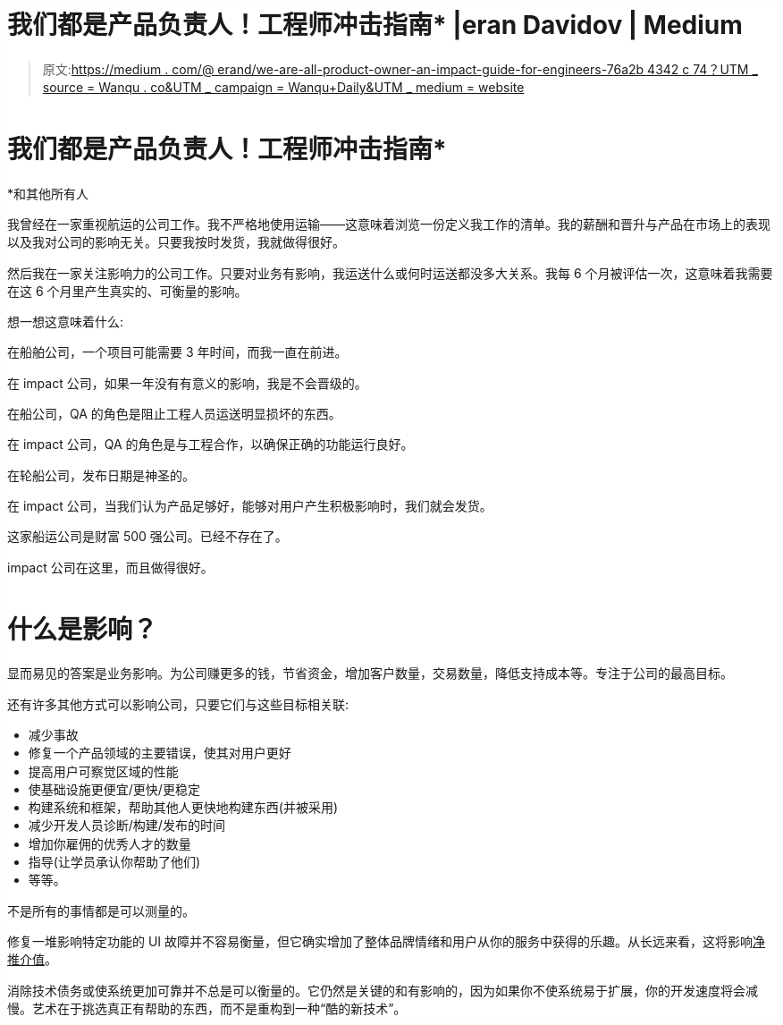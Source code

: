 # 我们都是产品负责人！工程师冲击指南* |eran Davidov | Medium

> 原文:[https://medium . com/@ erand/we-are-all-product-owner-an-impact-guide-for-engineers-76a2b 4342 c 74？UTM _ source = Wanqu . co&UTM _ campaign = Wanqu+Daily&UTM _ medium = website](https://medium.com/@erand/we-are-all-product-owners-an-impact-guide-for-engineers-76a2b4342c74?utm_source=wanqu.co&utm_campaign=Wanqu+Daily&utm_medium=website)

# 我们都是产品负责人！工程师冲击指南*

*和其他所有人



我曾经在一家重视航运的公司工作。我不严格地使用运输——这意味着浏览一份定义我工作的清单。我的薪酬和晋升与产品在市场上的表现以及我对公司的影响无关。只要我按时发货，我就做得很好。

然后我在一家关注影响力的公司工作。只要对业务有影响，我运送什么或何时运送都没多大关系。我每 6 个月被评估一次，这意味着我需要在这 6 个月里产生真实的、可衡量的影响。

想一想这意味着什么:

在船舶公司，一个项目可能需要 3 年时间，而我一直在前进。

在 impact 公司，如果一年没有有意义的影响，我是不会晋级的。

在船公司，QA 的角色是阻止工程人员运送明显损坏的东西。

在 impact 公司，QA 的角色是与工程合作，以确保正确的功能运行良好。

在轮船公司，发布日期是神圣的。

在 impact 公司，当我们认为产品足够好，能够对用户产生积极影响时，我们就会发货。

这家船运公司是财富 500 强公司。已经不存在了。

impact 公司在这里，而且做得很好。

# 什么是影响？

显而易见的答案是业务影响。为公司赚更多的钱，节省资金，增加客户数量，交易数量，降低支持成本等。专注于公司的最高目标。

还有许多其他方式可以影响公司，只要它们与这些目标相关联:

*   减少事故
*   修复一个产品领域的主要错误，使其对用户更好
*   提高用户可察觉区域的性能
*   使基础设施更便宜/更快/更稳定
*   构建系统和框架，帮助其他人更快地构建东西(并被采用)
*   减少开发人员诊断/构建/发布的时间
*   增加你雇佣的优秀人才的数量
*   指导(让学员承认你帮助了他们)
*   等等。

不是所有的事情都是可以测量的。

修复一堆影响特定功能的 UI 故障并不容易衡量，但它确实增加了整体品牌情绪和用户从你的服务中获得的乐趣。从长远来看，这将影响[净推介值](https://en.wikipedia.org/wiki/Net_Promoter)。

消除技术债务或使系统更加可靠并不总是可以衡量的。它仍然是关键的和有影响的，因为如果你不使系统易于扩展，你的开发速度将会减慢。艺术在于挑选真正有帮助的东西，而不是重构到一种“酷的新技术”。
